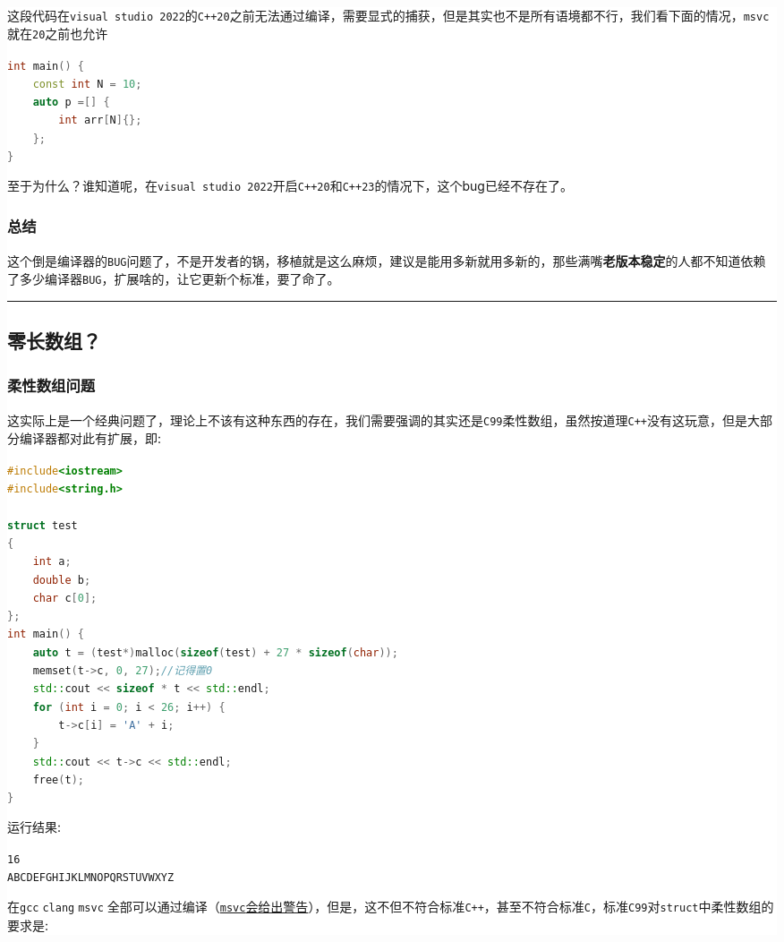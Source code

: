 这段代码在`visual studio 2022`的`C++20`之前无法通过编译，需要显式的捕获，但是其实也不是所有语境都不行，我们看下面的情况，`msvc`就在`20`之前也允许

```cpp
int main() {
	const int N = 10;
	auto p =[] {
		int arr[N]{};
	};
}
```

至于为什么？谁知道呢，在`visual studio 2022`开启`C++20`和`C++23`的情况下，这个bug已经不存在了。

### 总结

这个倒是编译器的`BUG`问题了，不是开发者的锅，移植就是这么麻烦，建议是能用多新就用多新的，那些满嘴**老版本稳定**的人都不知道依赖了多少编译器`BUG`，扩展啥的，让它更新个标准，要了命了。

---

## 零长数组？

### 柔性数组问题

这实际上是一个经典问题了，理论上不该有这种东西的存在，我们需要强调的其实还是`C99`柔性数组，虽然按道理`C++`没有这玩意，但是大部分编译器都对此有扩展，即:

```cPP
#include<iostream>
#include<string.h>

struct test
{
	int a;
	double b;
	char c[0];
};
int main() {
	auto t = (test*)malloc(sizeof(test) + 27 * sizeof(char));
	memset(t->c, 0, 27);//记得置0
	std::cout << sizeof * t << std::endl;
	for (int i = 0; i < 26; i++) {
		t->c[i] = 'A' + i;
	}
	std::cout << t->c << std::endl;
	free(t);
}
```

运行结果:

    16
    ABCDEFGHIJKLMNOPQRSTUVWXYZ

在`gcc` `clang` `msvc` 全部可以通过编译（[`msvc`会给出警告](https://learn.microsoft.com/zh-cn/cpp/error-messages/compiler-warnings/compiler-warning-levels-2-and-4-c4200?view=msvc-170)），但是，这不但不符合标准`C++`，甚至不符合标准`C`，标准`C99`对`struct`中柔性数组的要求是:
